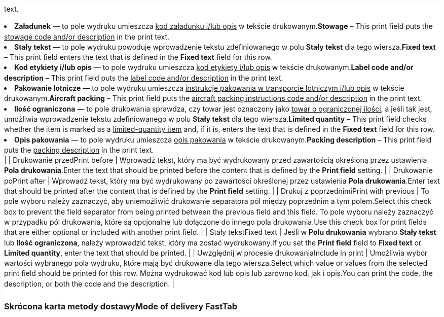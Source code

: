 text.</span></span></li><li><span data-ttu-id="d6604-177">**Załadunek** — to pole wydruku umieszcza [kod załadunku i/lub opis](#stowage) w tekście drukowanym.</span><span class="sxs-lookup"><span data-stu-id="d6604-177">**Stowage** – This print field puts the [stowage code and/or description](#stowage) in the print text.</span></span></li><li><span data-ttu-id="d6604-178">**Stały tekst** — to pole wydruku powoduje wprowadzenie tekstu zdefiniowanego w polu **Stały tekst** dla tego wiersza.</span><span class="sxs-lookup"><span data-stu-id="d6604-178">**Fixed text** – This print field enters the text that is defined in the **Fixed text** field for this row.</span></span></li><li><span data-ttu-id="d6604-179">**Kod etykiety i/lub opis** — to pole wydruku umieszcza [kod etykiety i/lub opis](#label) w tekście drukowanym.</span><span class="sxs-lookup"><span data-stu-id="d6604-179">**Label code and/or description** – This print field puts the [label code and/or description](#label) in the print text.</span></span></li><li><span data-ttu-id="d6604-180">**Pakowanie lotnicze** — to pole wydruku umieszcza [instrukcje pakowania w transporcie lotniczym i/lub opis](#packing-instruction) w tekście drukowanym.</span><span class="sxs-lookup"><span data-stu-id="d6604-180">**Aircraft packing** – This print field puts the [aircraft packing instructions code and/or description](#packing-instruction) in the print text.</span></span></li><li><span data-ttu-id="d6604-181">**Ilość ograniczona** — to pole drukowania sprawdza, czy towar jest oznaczony jako [towar o ograniczonej ilości](hazmat-items.md#material-management), a jeśli tak jest, umożliwia wprowadzenie tekstu zdefiniowanego w polu **Stały tekst** dla tego wiersza.</span><span class="sxs-lookup"><span data-stu-id="d6604-181">**Limited quantity** – This print field checks whether the item is marked as a [limited-quantity item](hazmat-items.md#material-management) and, if it is, enters the text that is defined in the **Fixed text** field for this row.</span></span></li><li><span data-ttu-id="d6604-182">**Opis pakowania** — to pole wydruku umieszcza [opis pakowania](#packing-description) w tekście drukowanym.</span><span class="sxs-lookup"><span data-stu-id="d6604-182">**Packing description** – This print field puts the [packing description](#packing-description) in the print text.</span></span></li></ul> |
| <span data-ttu-id="d6604-183">Drukowanie przed</span><span class="sxs-lookup"><span data-stu-id="d6604-183">Print before</span></span> | <span data-ttu-id="d6604-184">Wprowadź tekst, który ma być wydrukowany przed zawartością określoną przez ustawienia **Pola drukowania**.</span><span class="sxs-lookup"><span data-stu-id="d6604-184">Enter the text that should be printed before the content that is defined by the **Print field** setting.</span></span> |
| <span data-ttu-id="d6604-185">Drukowanie po</span><span class="sxs-lookup"><span data-stu-id="d6604-185">Print after</span></span> | <span data-ttu-id="d6604-186">Wprowadź tekst, który ma być wydrukowany po zawartości określonej przez ustawienia **Pola drukowania**.</span><span class="sxs-lookup"><span data-stu-id="d6604-186">Enter text that should be printed after the content that is defined by the **Print field** setting.</span></span> |
| <span data-ttu-id="d6604-187">Drukuj z poprzednimi</span><span class="sxs-lookup"><span data-stu-id="d6604-187">Print with previous</span></span> | <span data-ttu-id="d6604-188">To pole wyboru należy zaznaczyć, aby uniemożliwić drukowanie separatora pól między poprzednim a tym polem.</span><span class="sxs-lookup"><span data-stu-id="d6604-188">Select this check box to prevent the field separator from being printed between the previous field and this field.</span></span> <span data-ttu-id="d6604-189">To pole wyboru należy zaznaczyć w przypadku pól drukowania, które są opcjonalne lub dołączone do innego pola drukowania.</span><span class="sxs-lookup"><span data-stu-id="d6604-189">Use this check box for print fields that are either optional or included with another print field.</span></span> |
| <span data-ttu-id="d6604-190">Stały tekst</span><span class="sxs-lookup"><span data-stu-id="d6604-190">Fixed text</span></span> | <span data-ttu-id="d6604-191">Jeśli w **Polu drukowania** wybrano **Stały tekst** lub **Ilość ograniczona**, należy wprowadzić tekst, który ma zostać wydrukowany.</span><span class="sxs-lookup"><span data-stu-id="d6604-191">If you set the **Print field** field to **Fixed text** or **Limited quantity**, enter the text that should be printed.</span></span> |
| <span data-ttu-id="d6604-192">Uwzględnij w procesie drukowania</span><span class="sxs-lookup"><span data-stu-id="d6604-192">Include in print</span></span> | <span data-ttu-id="d6604-193">Umożliwia wybór wartości wybranego pola wydruku, które mają być drukowane dla tego wiersza.</span><span class="sxs-lookup"><span data-stu-id="d6604-193">Select which value or values from the selected print field should be printed for this row.</span></span> <span data-ttu-id="d6604-194">Można wydrukować kod lub opis lub zarówno kod, jak i opis.</span><span class="sxs-lookup"><span data-stu-id="d6604-194">You can print the code, the description, or both the code and the description.</span></span> |

### <a name="mode-of-delivery-fasttab"></a><span data-ttu-id="d6604-195">Skrócona karta metody dostawy</span><span class="sxs-lookup"><span data-stu-id="d6604-195">Mode of delivery FastTab</span></span>

